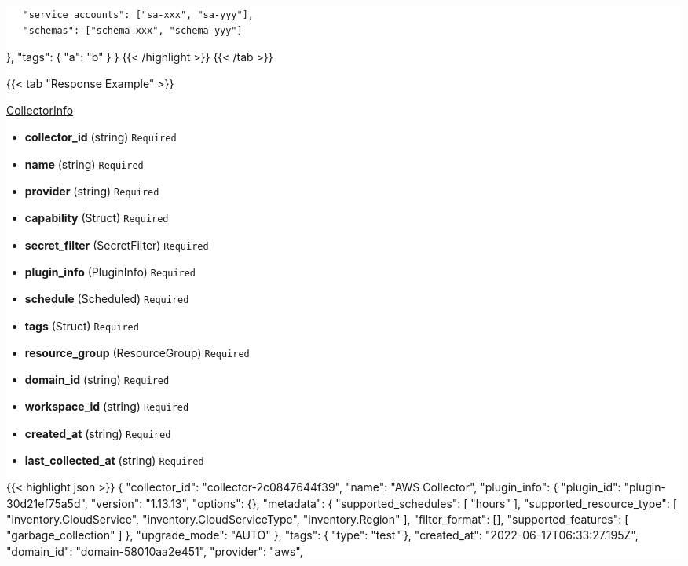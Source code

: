        "service_accounts": ["sa-xxx", "sa-yyy"],
       "schemas": ["schema-xxx", "schema-yyy"]
   },
   "tags": {
       "a": "b"
   }
}
{{< /highlight >}}
{{< /tab >}}


 {{< tab "Response Example" >}}

[CollectorInfo](#COLLECTORINFO)
* **collector_id** (string)   `Required` 

* **name** (string)   `Required` 

* **provider** (string)   `Required` 

* **capability** (Struct)   `Required` 

* **secret_filter** (SecretFilter)   `Required` 

* **plugin_info** (PluginInfo)   `Required` 

* **schedule** (Scheduled)   `Required` 

* **tags** (Struct)   `Required` 

* **resource_group** (ResourceGroup)   `Required` 

* **domain_id** (string)   `Required` 

* **workspace_id** (string)   `Required` 

* **created_at** (string)   `Required` 

* **last_collected_at** (string)   `Required` 



{{< highlight json >}}
{
   "collector_id": "collector-2c0847644f39",
   "name": "AWS Collector",
   "plugin_info": {
       "plugin_id": "plugin-30d21ef75a5d",
       "version": "1.13.13",
       "options": {},
       "metadata": {
           "supported_schedules": [
               "hours"
           ],
           "supported_resource_type": [
               "inventory.CloudService",
               "inventory.CloudServiceType",
               "inventory.Region"
           ],
           "filter_format": [],
           "supported_features": [
               "garbage_collection"
           ]
       },
       "upgrade_mode": "AUTO"
   },
   "tags": {
       "type": "test"
   },
   "created_at": "2022-06-17T06:33:27.195Z",
   "domain_id": "domain-58010aa2e451",
   "provider": "aws",